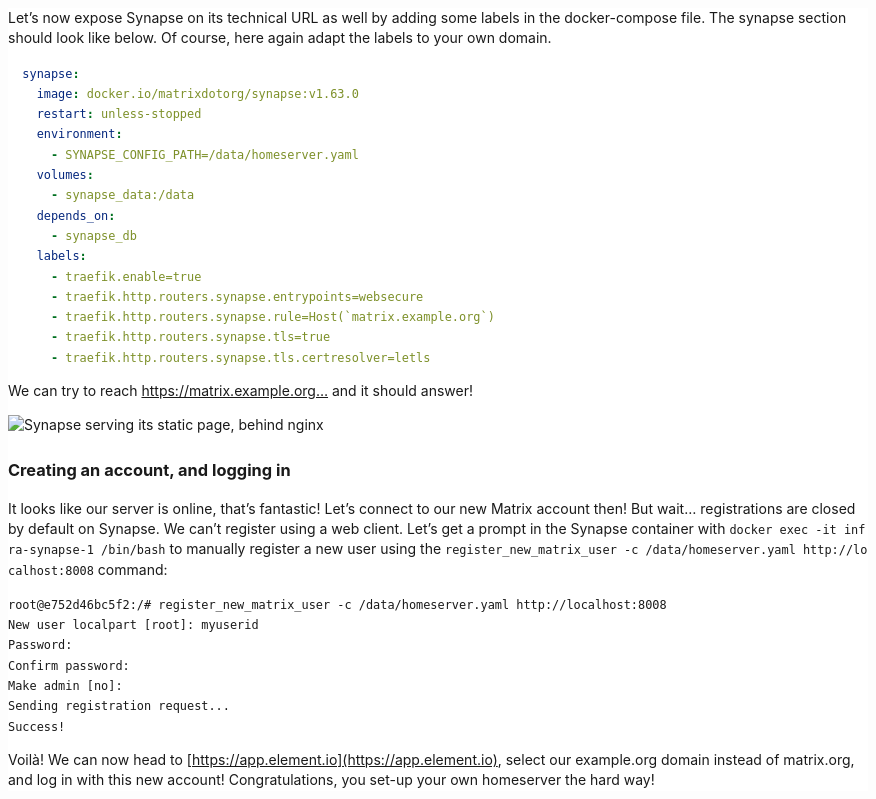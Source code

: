 Let’s now expose Synapse on its technical URL as well by adding some labels in
the docker-compose file. The synapse section should look like below. Of course,
here again adapt the labels to your own domain.

```yaml
  synapse:
    image: docker.io/matrixdotorg/synapse:v1.63.0
    restart: unless-stopped
    environment:
      - SYNAPSE_CONFIG_PATH=/data/homeserver.yaml
    volumes:
      - synapse_data:/data
    depends_on:
      - synapse_db
    labels:
      - traefik.enable=true
      - traefik.http.routers.synapse.entrypoints=websecure
      - traefik.http.routers.synapse.rule=Host(`matrix.example.org`)
      - traefik.http.routers.synapse.tls=true
      - traefik.http.routers.synapse.tls.certresolver=letls
```

We can try to reach <https://matrix.example.org…> and it should answer!

![Synapse serving its static page, behind nginx](/docs/legacy/understanding-synapse-hosting-nginx.png "Synapse serving its static page, behind nginx")

### Creating an account, and logging in

It looks like our server is online, that’s fantastic! Let’s connect to our new
Matrix account then! But wait… registrations are closed by default on Synapse.
We can’t register using a web client. Let’s get a prompt in the Synapse
container with `docker exec -it infra-synapse-1 /bin/bash` to manually register
a new user using the `register_new_matrix_user -c /data/homeserver.yaml
http://localhost:8008` command:

```txt
root@e752d46bc5f2:/# register_new_matrix_user -c /data/homeserver.yaml http://localhost:8008
New user localpart [root]: myuserid 
Password: 
Confirm password: 
Make admin [no]: 
Sending registration request...
Success!
```

Voilà! We can now head to [https://app.element.io](https://app.element.io), select our example.org domain instead of matrix.org,
and log in with this new account! Congratulations, you set-up your own
homeserver the hard way!
